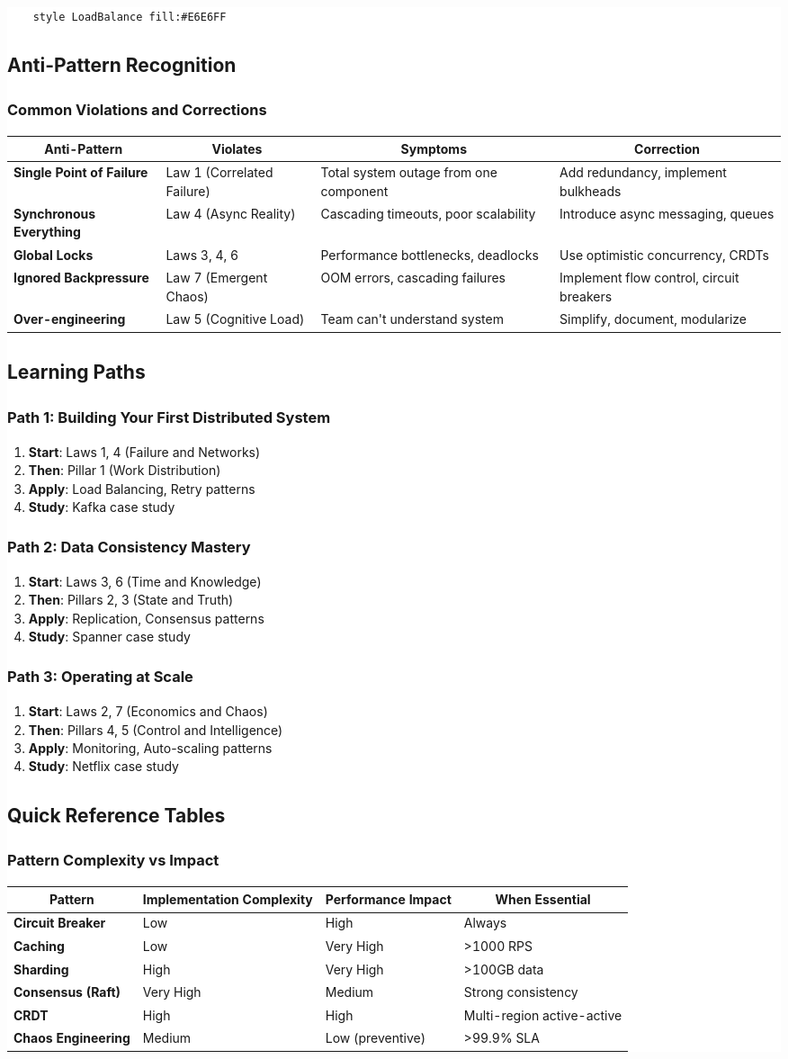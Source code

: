 ```mermaid
    style LoadBalance fill:#E6E6FF
```

## Anti-Pattern Recognition

### Common Violations and Corrections

| Anti-Pattern | Violates | Symptoms | Correction |
|-------------|----------|----------|------------|
| **Single Point of Failure** | Law 1 (Correlated Failure) | Total system outage from one component | Add redundancy, implement bulkheads |
| **Synchronous Everything** | Law 4 (Async Reality) | Cascading timeouts, poor scalability | Introduce async messaging, queues |
| **Global Locks** | Laws 3, 4, 6 | Performance bottlenecks, deadlocks | Use optimistic concurrency, CRDTs |
| **Ignored Backpressure** | Law 7 (Emergent Chaos) | OOM errors, cascading failures | Implement flow control, circuit breakers |
| **Over-engineering** | Law 5 (Cognitive Load) | Team can't understand system | Simplify, document, modularize |

## Learning Paths

### Path 1: Building Your First Distributed System
1. **Start**: Laws 1, 4 (Failure and Networks)
2. **Then**: Pillar 1 (Work Distribution)
3. **Apply**: Load Balancing, Retry patterns
4. **Study**: Kafka case study

### Path 2: Data Consistency Mastery
1. **Start**: Laws 3, 6 (Time and Knowledge)
2. **Then**: Pillars 2, 3 (State and Truth)
3. **Apply**: Replication, Consensus patterns
4. **Study**: Spanner case study

### Path 3: Operating at Scale
1. **Start**: Laws 2, 7 (Economics and Chaos)
2. **Then**: Pillars 4, 5 (Control and Intelligence)
3. **Apply**: Monitoring, Auto-scaling patterns
4. **Study**: Netflix case study

## Quick Reference Tables

### Pattern Complexity vs Impact

| Pattern | Implementation Complexity | Performance Impact | When Essential |
|---------|--------------------------|-------------------|----------------|
| **Circuit Breaker** | Low | High | Always |
| **Caching** | Low | Very High | >1000 RPS |
| **Sharding** | High | Very High | >100GB data |
| **Consensus (Raft)** | Very High | Medium | Strong consistency |
| **CRDT** | High | High | Multi-region active-active |
| **Chaos Engineering** | Medium | Low (preventive) | >99.9% SLA |
